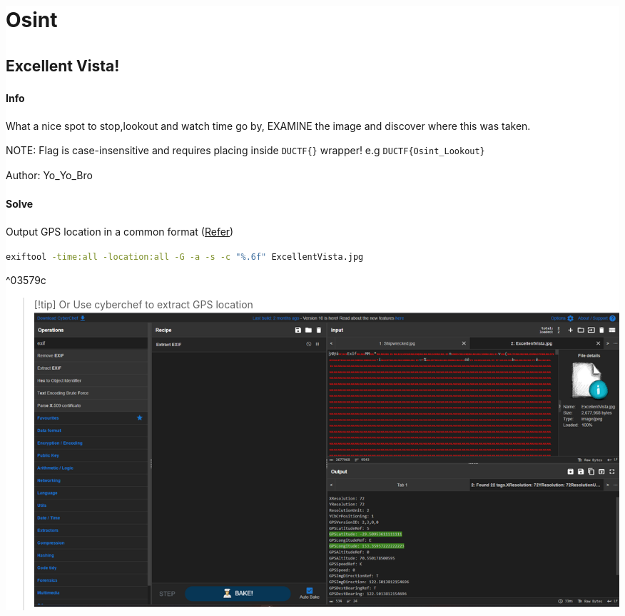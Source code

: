 # Osint

## Excellent Vista!

#### Info

What a nice spot to stop,lookout and watch time go by, EXAMINE the image and discover where this was taken.

NOTE: Flag is case-insensitive and requires placing inside `DUCTF{}` wrapper! e.g `DUCTF{Osint_Lookout}`

Author: Yo_Yo_Bro
#### Solve

Output GPS location in a common format ([Refer](https://andreas.scherbaum.la/blog/archives/1141-Extract-better-GPS-coordinates-from-images-using-exiftool.html))

```bash
exiftool -time:all -location:all -G -a -s -c "%.6f" ExcellentVista.jpg
```

^03579c

> [!tip] Or Use cyberchef to extract GPS location
> ![](attachment/334c00b7902b3fb8cc4c116d3c6e4bdf.png)
